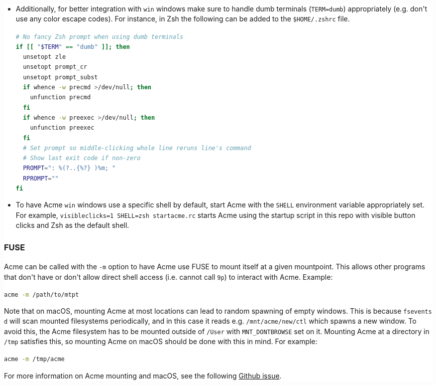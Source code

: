- Additionally, for better integration with `win` windows make sure
  to handle dumb terminals (`TERM=dumb`) appropriately (e.g. don't use
  any color escape codes). For instance, in Zsh the following can be
  added to the `$HOME/.zshrc` file.

  ```sh
  # No fancy Zsh prompt when using dumb terminals
  if [[ "$TERM" == "dumb" ]]; then
    unsetopt zle
    unsetopt prompt_cr
    unsetopt prompt_subst
    if whence -w precmd >/dev/null; then
      unfunction precmd
    fi
    if whence -w preexec >/dev/null; then
      unfunction preexec
    fi
    # Set prompt so middle-clicking whole line reruns line's command
    # Show last exit code if non-zero
    PROMPT=": %(?..{%?} )%m; "
    RPROMPT=""
  fi
  ```

- To have Acme `win` windows use a specific shell by default, start
  Acme with the `SHELL` environment variable appropriately set. For
  example, `visibleclicks=1 SHELL=zsh startacme.rc` starts Acme using
  the startup script in this repo with visible button clicks and Zsh
  as the default shell.

### FUSE

Acme can be called with the `-m` option to have Acme use FUSE to mount
itself at a given mountpoint. This allows other programs that don't
have or don't allow direct shell access (i.e. cannot call `9p`) to
interact with Acme. Example:

```sh
acme -m /path/to/mtpt
```

Note that on macOS, mounting Acme at most locations can lead to random
spawning of empty windows. This is because `fseventsd` will scan
mounted filesystems periodically, and in this case it reads e.g.
`/mnt/acme/new/ctl` which spawns a new window. To avoid this, the Acme
filesystem has to be mounted outside of `/User` with `MNT_DONTBROWSE`
set on it. Mounting Acme at a directory in `/tmp` satisfies this, so
mounting Acme on macOS should be done with this in mind. For example:

```sh
acme -m /tmp/acme
```

For more information on Acme mounting and macOS, see the following
[Github issue](https://github.com/9fans/plan9port/issues/136).
